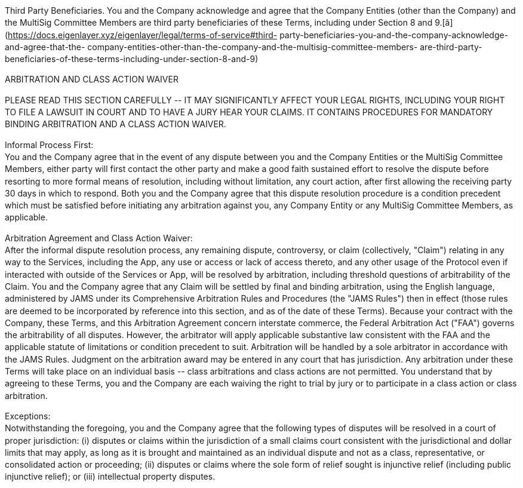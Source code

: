   

Third Party Beneficiaries. You and the Company acknowledge and agree that the
Company Entities (other than the Company) and the MultiSig Committee Members
are third party beneficiaries of these Terms, including under Section 8 and
9.[â](https://docs.eigenlayer.xyz/eigenlayer/legal/terms-of-service#third-
party-beneficiaries-you-and-the-company-acknowledge-and-agree-that-the-
company-entities-other-than-the-company-and-the-multisig-committee-members-
are-third-party-beneficiaries-of-these-terms-including-under-section-8-and-9)

  

ARBITRATION AND CLASS ACTION WAIVER

PLEASE READ THIS SECTION CAREFULLY -- IT MAY SIGNIFICANTLY AFFECT YOUR LEGAL
RIGHTS, INCLUDING YOUR RIGHT TO FILE A LAWSUIT IN COURT AND TO HAVE A JURY
HEAR YOUR CLAIMS. IT CONTAINS PROCEDURES FOR MANDATORY BINDING ARBITRATION AND
A CLASS ACTION WAIVER.  

Informal Process First:  
You and the Company agree that in the event of any dispute between you and the
Company Entities or the MultiSig Committee Members, either party will first
contact the other party and make a good faith sustained effort to resolve the
dispute before resorting to more formal means of resolution, including without
limitation, any court action, after first allowing the receiving party 30 days
in which to respond. Both you and the Company agree that this dispute
resolution procedure is a condition precedent which must be satisfied before
initiating any arbitration against you, any Company Entity or any MultiSig
Committee Members, as applicable.  

Arbitration Agreement and Class Action Waiver:  
After the informal dispute resolution process, any remaining dispute,
controversy, or claim (collectively, "Claim") relating in any way to the
Services, including the App, any use or access or lack of access thereto, and
any other usage of the Protocol even if interacted with outside of the
Services or App, will be resolved by arbitration, including threshold
questions of arbitrability of the Claim. You and the Company agree that any
Claim will be settled by final and binding arbitration, using the English
language, administered by JAMS under its Comprehensive Arbitration Rules and
Procedures (the "JAMS Rules") then in effect (those rules are deemed to be
incorporated by reference into this section, and as of the date of these
Terms). Because your contract with the Company, these Terms, and this
Arbitration Agreement concern interstate commerce, the Federal Arbitration Act
("FAA") governs the arbitrability of all disputes. However, the arbitrator
will apply applicable substantive law consistent with the FAA and the
applicable statute of limitations or condition precedent to suit. Arbitration
will be handled by a sole arbitrator in accordance with the JAMS Rules.
Judgment on the arbitration award may be entered in any court that has
jurisdiction. Any arbitration under these Terms will take place on an
individual basis -- class arbitrations and class actions are not permitted.
You understand that by agreeing to these Terms, you and the Company are each
waiving the right to trial by jury or to participate in a class action or
class arbitration.  

Exceptions:  
Notwithstanding the foregoing, you and the Company agree that the following
types of disputes will be resolved in a court of proper jurisdiction: (i)
disputes or claims within the jurisdiction of a small claims court consistent
with the jurisdictional and dollar limits that may apply, as long as it is
brought and maintained as an individual dispute and not as a class,
representative, or consolidated action or proceeding; (ii) disputes or claims
where the sole form of relief sought is injunctive relief (including public
injunctive relief); or (iii) intellectual property disputes.  
